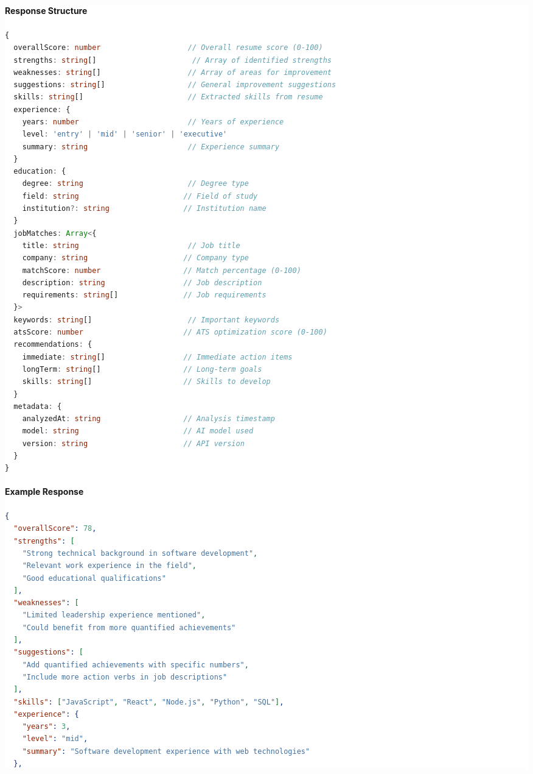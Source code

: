 #### Response Structure

```typescript
{
  overallScore: number                    // Overall resume score (0-100)
  strengths: string[]                      // Array of identified strengths
  weaknesses: string[]                    // Array of areas for improvement
  suggestions: string[]                   // General improvement suggestions
  skills: string[]                        // Extracted skills from resume
  experience: {
    years: number                         // Years of experience
    level: 'entry' | 'mid' | 'senior' | 'executive'
    summary: string                       // Experience summary
  }
  education: {
    degree: string                        // Degree type
    field: string                        // Field of study
    institution?: string                 // Institution name
  }
  jobMatches: Array<{
    title: string                         // Job title
    company: string                      // Company type
    matchScore: number                   // Match percentage (0-100)
    description: string                  // Job description
    requirements: string[]               // Job requirements
  }>
  keywords: string[]                      // Important keywords
  atsScore: number                       // ATS optimization score (0-100)
  recommendations: {
    immediate: string[]                  // Immediate action items
    longTerm: string[]                   // Long-term goals
    skills: string[]                     // Skills to develop
  }
  metadata: {
    analyzedAt: string                   // Analysis timestamp
    model: string                        // AI model used
    version: string                      // API version
  }
}
```

#### Example Response

```json
{
  "overallScore": 78,
  "strengths": [
    "Strong technical background in software development",
    "Relevant work experience in the field",
    "Good educational qualifications"
  ],
  "weaknesses": [
    "Limited leadership experience mentioned",
    "Could benefit from more quantified achievements"
  ],
  "suggestions": [
    "Add quantified achievements with specific numbers",
    "Include more action verbs in job descriptions"
  ],
  "skills": ["JavaScript", "React", "Node.js", "Python", "SQL"],
  "experience": {
    "years": 3,
    "level": "mid",
    "summary": "Software development experience with web technologies"
  },
```
